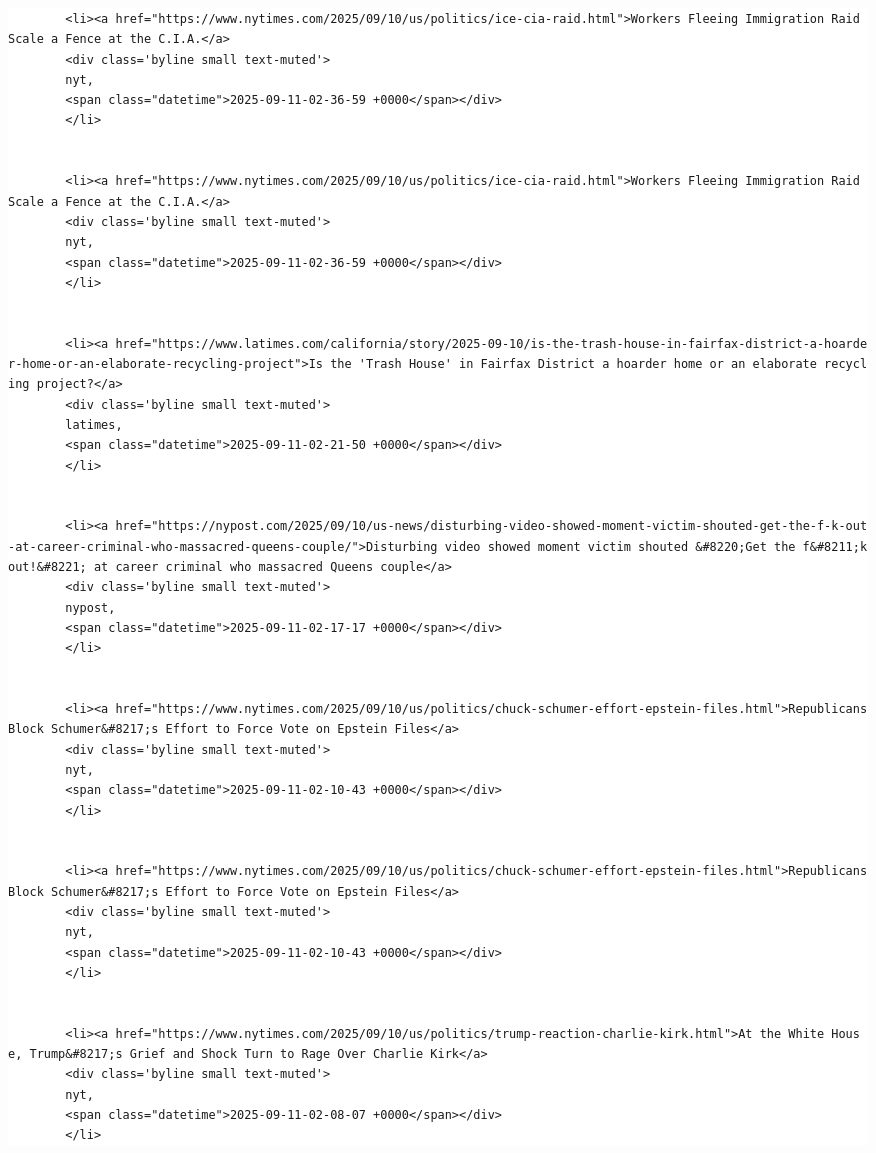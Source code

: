 
            <li><a href="https://www.nytimes.com/2025/09/10/us/politics/ice-cia-raid.html">Workers Fleeing Immigration Raid Scale a Fence at the C.I.A.</a>
            <div class='byline small text-muted'>
            nyt, 
            <span class="datetime">2025-09-11-02-36-59 +0000</span></div>
            </li>
        

            <li><a href="https://www.nytimes.com/2025/09/10/us/politics/ice-cia-raid.html">Workers Fleeing Immigration Raid Scale a Fence at the C.I.A.</a>
            <div class='byline small text-muted'>
            nyt, 
            <span class="datetime">2025-09-11-02-36-59 +0000</span></div>
            </li>
        

            <li><a href="https://www.latimes.com/california/story/2025-09-10/is-the-trash-house-in-fairfax-district-a-hoarder-home-or-an-elaborate-recycling-project">Is the 'Trash House' in Fairfax District a hoarder home or an elaborate recycling project?</a>
            <div class='byline small text-muted'>
            latimes, 
            <span class="datetime">2025-09-11-02-21-50 +0000</span></div>
            </li>
        

            <li><a href="https://nypost.com/2025/09/10/us-news/disturbing-video-showed-moment-victim-shouted-get-the-f-k-out-at-career-criminal-who-massacred-queens-couple/">Disturbing video showed moment victim shouted &#8220;Get the f&#8211;k out!&#8221; at career criminal who massacred Queens couple</a>
            <div class='byline small text-muted'>
            nypost, 
            <span class="datetime">2025-09-11-02-17-17 +0000</span></div>
            </li>
        

            <li><a href="https://www.nytimes.com/2025/09/10/us/politics/chuck-schumer-effort-epstein-files.html">Republicans Block Schumer&#8217;s Effort to Force Vote on Epstein Files</a>
            <div class='byline small text-muted'>
            nyt, 
            <span class="datetime">2025-09-11-02-10-43 +0000</span></div>
            </li>
        

            <li><a href="https://www.nytimes.com/2025/09/10/us/politics/chuck-schumer-effort-epstein-files.html">Republicans Block Schumer&#8217;s Effort to Force Vote on Epstein Files</a>
            <div class='byline small text-muted'>
            nyt, 
            <span class="datetime">2025-09-11-02-10-43 +0000</span></div>
            </li>
        

            <li><a href="https://www.nytimes.com/2025/09/10/us/politics/trump-reaction-charlie-kirk.html">At the White House, Trump&#8217;s Grief and Shock Turn to Rage Over Charlie Kirk</a>
            <div class='byline small text-muted'>
            nyt, 
            <span class="datetime">2025-09-11-02-08-07 +0000</span></div>
            </li>
        